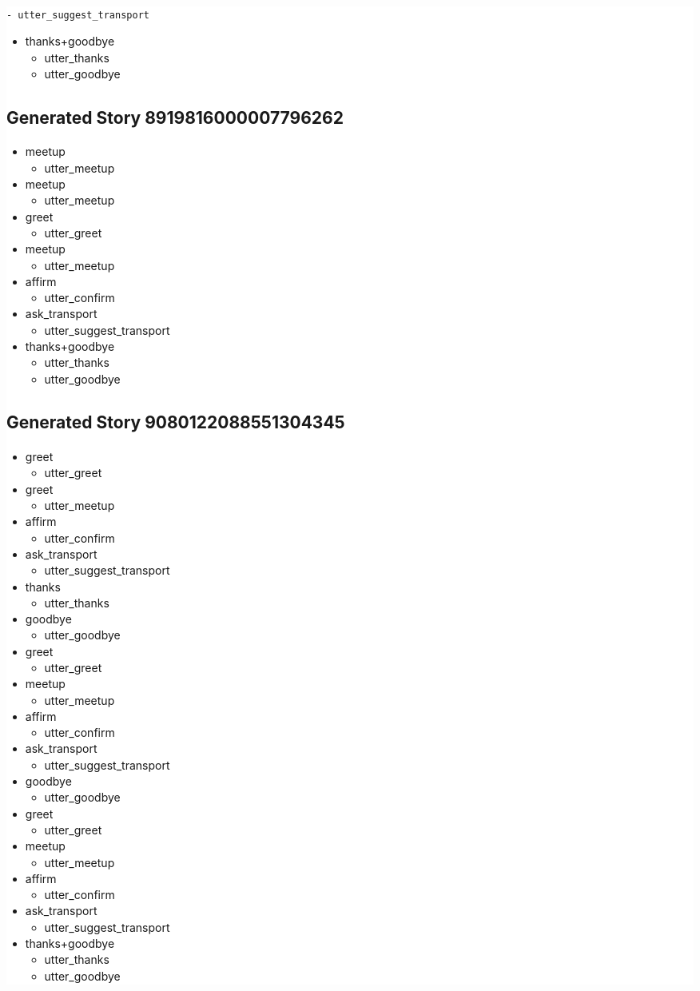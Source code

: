     - utter_suggest_transport
* thanks+goodbye
    - utter_thanks
    - utter_goodbye

## Generated Story 8919816000007796262
* meetup
    - utter_meetup
* meetup
    - utter_meetup
* greet
    - utter_greet
* meetup
    - utter_meetup
* affirm
    - utter_confirm
* ask_transport
    - utter_suggest_transport
* thanks+goodbye
    - utter_thanks
    - utter_goodbye

## Generated Story 9080122088551304345
* greet
    - utter_greet
* greet
    - utter_meetup
* affirm
    - utter_confirm
* ask_transport
    - utter_suggest_transport
* thanks
    - utter_thanks
* goodbye
    - utter_goodbye
* greet
    - utter_greet
* meetup
    - utter_meetup
* affirm
    - utter_confirm
* ask_transport
    - utter_suggest_transport
* goodbye
    - utter_goodbye
* greet
    - utter_greet
* meetup
    - utter_meetup
* affirm
    - utter_confirm
* ask_transport
    - utter_suggest_transport
* thanks+goodbye
    - utter_thanks
    - utter_goodbye
